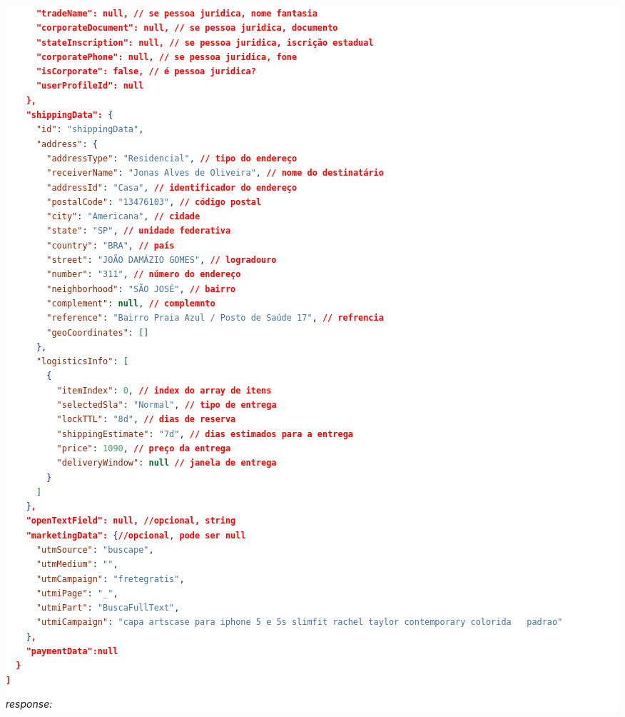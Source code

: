 ```json
      "tradeName": null, // se pessoa juridica, nome fantasia
      "corporateDocument": null, // se pessoa juridica, documento
      "stateInscription": null, // se pessoa juridica, iscrição estadual
      "corporatePhone": null, // se pessoa juridica, fone
      "isCorporate": false, // é pessoa juridica?
      "userProfileId": null
    },
    "shippingData": {
      "id": "shippingData",
      "address": {
        "addressType": "Residencial", // tipo do endereço
        "receiverName": "Jonas Alves de Oliveira", // nome do destinatário
        "addressId": "Casa", // identificador do endereço
        "postalCode": "13476103", // código postal
        "city": "Americana", // cidade
        "state": "SP", // unidade federativa
        "country": "BRA", // país
        "street": "JOÃO DAMÁZIO GOMES", // logradouro
        "number": "311", // número do endereço
        "neighborhood": "SÃO JOSÉ", // bairro
        "complement": null, // complemnto
        "reference": "Bairro Praia Azul / Posto de Saúde 17", // refrencia
        "geoCoordinates": []
      },
      "logisticsInfo": [
        {
          "itemIndex": 0, // index do array de itens
          "selectedSla": "Normal", // tipo de entrega
          "lockTTL": "8d", // dias de reserva
          "shippingEstimate": "7d", // dias estimados para a entrega
          "price": 1090, // preço da entrega
          "deliveryWindow": null // janela de entrega
        }
      ]
    },
    "openTextField": null, //opcional, string
    "marketingData": {//opcional, pode ser null
      "utmSource": "buscape",
      "utmMedium": "",
      "utmCampaign": "fretegratis",
      "utmiPage": "_",
      "utmiPart": "BuscaFullText",
      "utmiCampaign": "capa artscase para iphone 5 e 5s slimfit rachel taylor contemporary colorida   padrao"
    },
    "paymentData":null
  }
]
```

_response:_
